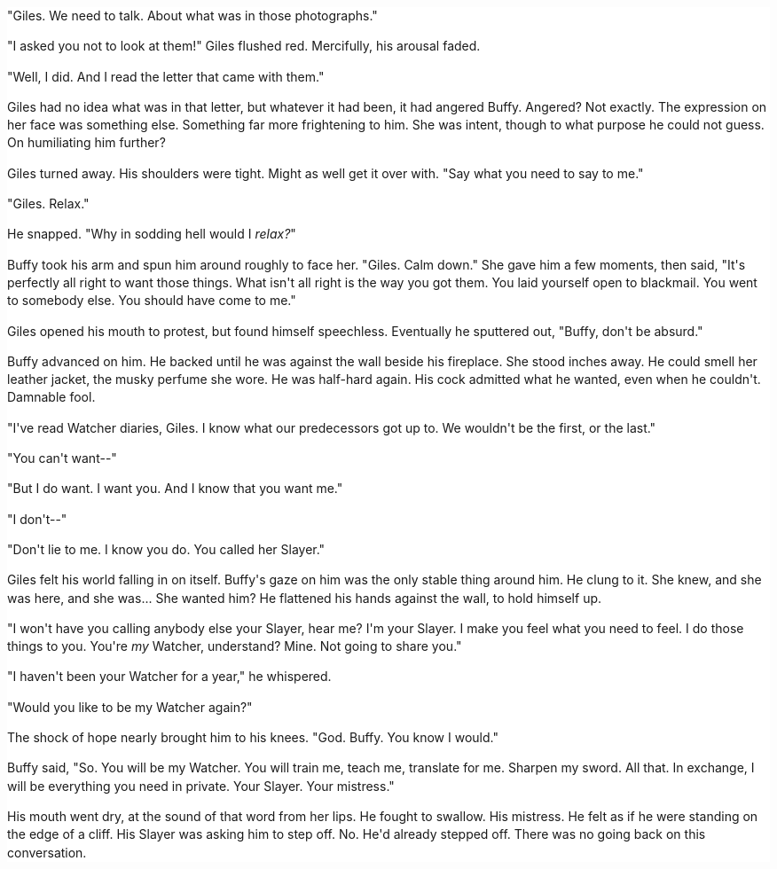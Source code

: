 "Giles. We need to talk. About what was in those photographs."

"I asked you not to look at them!" Giles flushed red. Mercifully, his arousal faded.

"Well, I did. And I read the letter that came with them."

Giles had no idea what was in that letter, but whatever it had been, it had angered Buffy. Angered? Not exactly. The expression on her face was something else. Something far more frightening to him. She was intent, though to what purpose he could not guess. On humiliating him further?

Giles turned away. His shoulders were tight. Might as well get it over with. "Say what you need to say to me."

"Giles. Relax."

He snapped. "Why in sodding hell would I *relax?*"

Buffy took his arm and spun him around roughly to face her. "Giles. Calm down." She gave him a few moments, then said, "It's perfectly all right to want those things. What isn't all right is the way you got them. You laid yourself open to blackmail. You went to somebody else. You should have come to me."

Giles opened his mouth to protest, but found himself speechless. Eventually he sputtered out, "Buffy, don't be absurd."

Buffy advanced on him. He backed until he was against the wall beside his fireplace. She stood inches away. He could smell her leather jacket, the musky perfume she wore. He was half-hard again. His cock admitted what he wanted, even when he couldn't. Damnable fool.

"I've read Watcher diaries, Giles. I know what our predecessors got up to. We wouldn't be the first, or the last."

"You can't want--"

"But I do want. I want you. And I know that you want me."

"I don't--"

"Don't lie to me. I know you do. You called her Slayer."

Giles felt his world falling in on itself. Buffy's gaze on him was the only stable thing around him. He clung to it. She knew, and she was here, and she was... She wanted him? He flattened his hands against the wall, to hold himself up.

"I won't have you calling anybody else your Slayer, hear me? I'm your Slayer. I make you feel what you need to feel. I do those things to you. You're *my* Watcher, understand? Mine. Not going to share you."

"I haven't been your Watcher for a year," he whispered.

"Would you like to be my Watcher again?"

The shock of hope nearly brought him to his knees. "God. Buffy. You know I would."

Buffy said, "So. You will be my Watcher. You will train me, teach me, translate for me. Sharpen my sword. All that. In exchange, I will be everything you need in private. Your Slayer. Your mistress."

His mouth went dry, at the sound of that word from her lips. He fought to swallow. His mistress. He felt as if he were standing on the edge of a cliff. His Slayer was asking him to step off. No. He'd already stepped off. There was no going back on this conversation.
